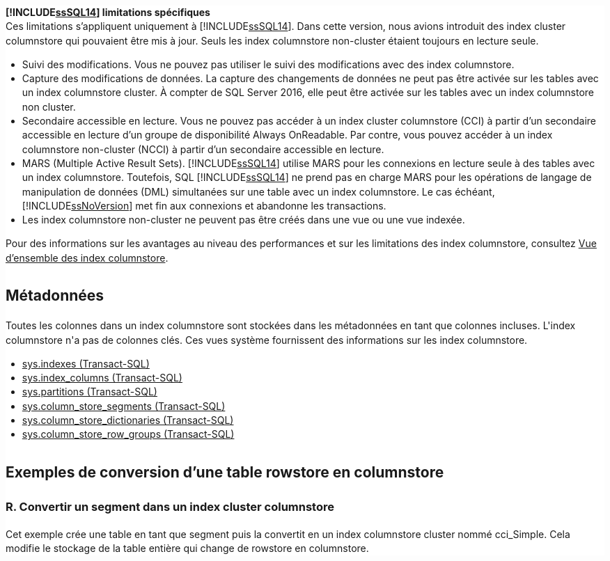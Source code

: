 **[!INCLUDE[ssSQL14](../../includes/sssql14-md.md)] limitations spécifiques**  
Ces limitations s’appliquent uniquement à [!INCLUDE[ssSQL14](../../includes/sssql14-md.md)]. Dans cette version, nous avions introduit des index cluster columnstore qui pouvaient être mis à jour. Seuls les index columnstore non-cluster étaient toujours en lecture seule.  

-   Suivi des modifications. Vous ne pouvez pas utiliser le suivi des modifications avec des index columnstore.  
-   Capture des modifications de données. La capture des changements de données ne peut pas être activée sur les tables avec un index columnstore cluster. À compter de SQL Server 2016, elle peut être activée sur les tables avec un index columnstore non cluster.  
-   Secondaire accessible en lecture. Vous ne pouvez pas accéder à un index cluster columnstore (CCI) à partir d’un secondaire accessible en lecture d’un groupe de disponibilité Always OnReadable.  Par contre, vous pouvez accéder à un index columnstore non-cluster (NCCI) à partir d’un secondaire accessible en lecture.  
-   MARS (Multiple Active Result Sets). [!INCLUDE[ssSQL14](../../includes/sssql14-md.md)] utilise MARS pour les connexions en lecture seule à des tables avec un index columnstore. Toutefois, SQL [!INCLUDE[ssSQL14](../../includes/sssql14-md.md)] ne prend pas en charge MARS pour les opérations de langage de manipulation de données (DML) simultanées sur une table avec un index columnstore. Le cas échéant, [!INCLUDE[ssNoVersion](../../includes/ssnoversion-md.md)] met fin aux connexions et abandonne les transactions.  
-  Les index columnstore non-cluster ne peuvent pas être créés dans une vue ou une vue indexée.
  
 Pour des informations sur les avantages au niveau des performances et sur les limitations des index columnstore, consultez [Vue d’ensemble des index columnstore](../../relational-databases/indexes/columnstore-indexes-overview.md).
  
##  <a name="metadata"></a><a name="Metadata"></a> Métadonnées  
 Toutes les colonnes dans un index columnstore sont stockées dans les métadonnées en tant que colonnes incluses. L'index columnstore n'a pas de colonnes clés. Ces vues système fournissent des informations sur les index columnstore.  
  
-   [sys.indexes &#40;Transact-SQL&#41;](../../relational-databases/system-catalog-views/sys-indexes-transact-sql.md)  
-   [sys.index_columns &#40;Transact-SQL&#41;](../../relational-databases/system-catalog-views/sys-index-columns-transact-sql.md)  
-   [sys.partitions &#40;Transact-SQL&#41;](../../relational-databases/system-catalog-views/sys-partitions-transact-sql.md)  
-   [sys.column_store_segments &#40;Transact-SQL&#41;](../../relational-databases/system-catalog-views/sys-column-store-segments-transact-sql.md)  
-   [sys.column_store_dictionaries &#40;Transact-SQL&#41;](../../relational-databases/system-catalog-views/sys-column-store-dictionaries-transact-sql.md)  
-   [sys.column_store_row_groups &#40;Transact-SQL&#41;](../../relational-databases/system-catalog-views/sys-column-store-row-groups-transact-sql.md)  

##  <a name="examples-for-converting-a-rowstore-table-to-columnstore"></a><a name="convert"></a> Exemples de conversion d’une table rowstore en columnstore  
  
### <a name="a-convert-a-heap-to-a-clustered-columnstore-index"></a>R. Convertir un segment dans un index cluster columnstore  
 Cet exemple crée une table en tant que segment puis la convertit en un index columnstore cluster nommé cci_Simple. Cela modifie le stockage de la table entière qui change de rowstore en columnstore.  
  